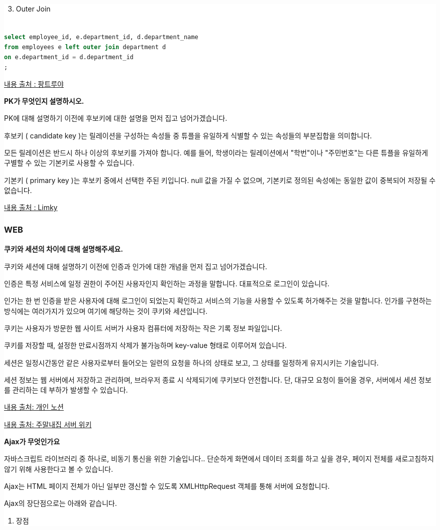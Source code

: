 3. Outer Join

```` sql

select employee_id, e.department_id, d.department_name
from employees e left outer join department d
on e.department_id = d.department_id
;
````

[내용 출처 : 팡트루야](https://pangtrue.tistory.com/254)

**PK가 무엇인지 설명하시오.**

PK에 대해 설명하기 이전에 후보키에 대한 설명을 먼저 집고 넘어가겠습니다.

후보키 ( candidate key )는 릴레이션을 구성하는 속성들 중 튜플을 유일하게 식별할 수 있는 속성들의 부분집합을 의미합니다.

모든 릴레이션은 반드시 하나 이상의 후보키를 가져야 합니다. 예를 들어, 학생이라는 릴레이션에서 "학번"이나 "주민번호"는 다른 튜플을 유일하게 구별할 수 있는 기본키로 사용할 수 있습니다.

기본키 ( primary key )는 후보키 중에서 선택한 주된 키입니다. null 값을 가질 수 없으며, 기본키로 정의된 속성에는 동일한 값이 중복되어 저장될 수 없습니다.

[내용 출처 : Limky](https://limkydev.tistory.com/108)

### WEB

**쿠키와 세션의 차이에 대해 설명해주세요.**

쿠키와 세션에 대해 설명하기 이전에 인증과 인가에 대한 개념을 먼저 집고 넘어가겠습니다.

인증은 특정 서비스에 일정 권한이 주어진 사용자인지 확인하는 과정을 말합니다. 대표적으로 로그인이 있습니다.

인가는 한 번 인증을 받은 사용자에 대해 로그인이 되었는지 확인하고 서비스의 기능을 사용할 수 있도록 허가해주는 것을 말합니다. 인가를 구현하는 방식에는 여러가지가 있으며 여기에 해당하는 것이 쿠키와 세션입니다.

쿠키는 사용자가 방문한 웹 사이트 서버가 사용자 컴퓨터에 저장하는 작은 기록 정보 파일입니다. 

쿠키를 저장할 때, 설정한 만료시점까지 삭제가 불가능하며 key-value 형태로 이루어져 있습니다.

세션은 일정시간동안 같은 사용자로부터 들어오는 일련의 요청을 하나의 상태로 보고, 그 상태를 일정하게 유지시키는 기술입니다.

세션 정보는 웹 서버에서 저장하고 관리하며, 브라우저 종료 시 삭제되기에 쿠키보다 안전합니다. 단, 대규모 요청이 들어올 경우, 서버에서 세션 정보를 관리하는 데 부하가 발생할 수 있습니다.

[내용 출처: 개인 노션](https://www.notion.so/dldmsql/b1bc415b97154b29a6c4abec4dbbe720#5bc59149e4614fb48b182946f6ce823f)

[내용 출처: 주말내집 서버 위키](https://github.com/ODOICHON/server/wiki/%5BCS-%EC%B4%9D-%EC%A0%95%EB%A6%AC%5DSummary)


**Ajax가 무엇인가요**

자바스크립트 라이브러리 중 하나로, 비동기 통신을 위한 기술입니다.. 단순하게 화면에서 데이터 조회를 하고 싶을 경우, 페이지 전체를 새로고침하지 않기 위해 사용한다고 볼 수 있습니다.

Ajax는 HTML 페이지 전체가 아닌 일부만 갱신할 수 있도록 XMLHttpRequest 객체를 통해 서버에 요청합니다.

Ajax의 장단점으로는 아래와 같습니다.

1. 장점
